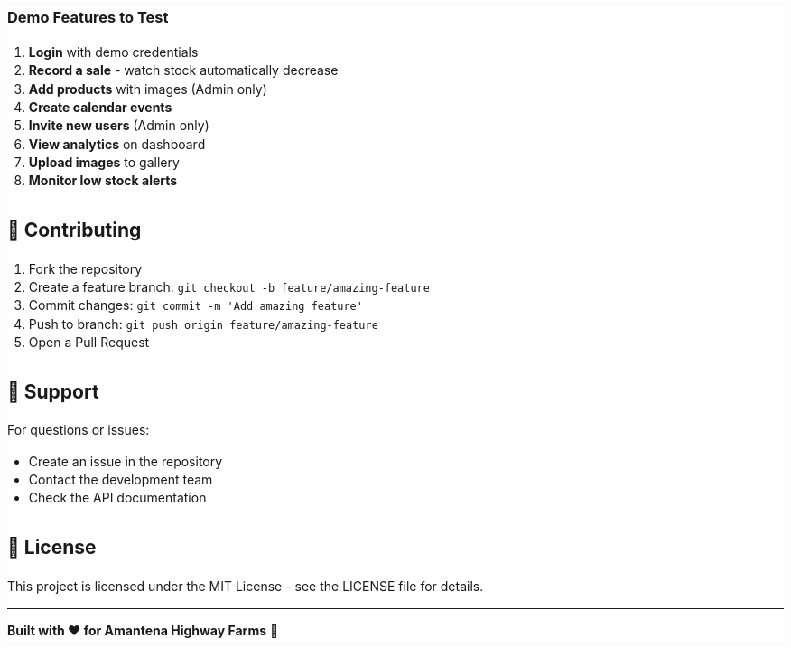 ### Demo Features to Test
1. **Login** with demo credentials
2. **Record a sale** - watch stock automatically decrease
3. **Add products** with images (Admin only)
4. **Create calendar events** 
5. **Invite new users** (Admin only)
6. **View analytics** on dashboard
7. **Upload images** to gallery
8. **Monitor low stock alerts**

## 🤝 Contributing

1. Fork the repository
2. Create a feature branch: `git checkout -b feature/amazing-feature`
3. Commit changes: `git commit -m 'Add amazing feature'`
4. Push to branch: `git push origin feature/amazing-feature`
5. Open a Pull Request

## 📧 Support

For questions or issues:
- Create an issue in the repository
- Contact the development team
- Check the API documentation

## 📄 License

This project is licensed under the MIT License - see the LICENSE file for details.

---

**Built with ❤️ for Amantena Highway Farms** 🌾
